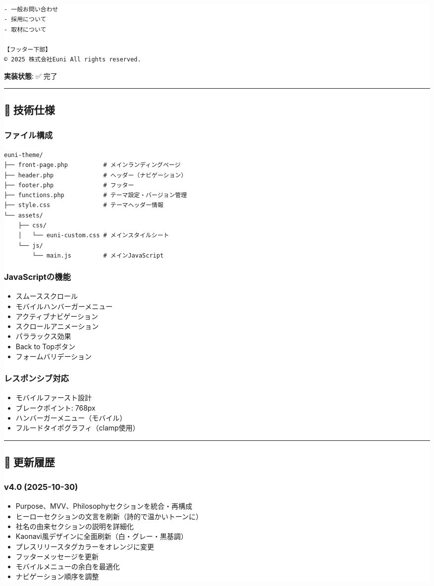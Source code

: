 ```
- 一般お問い合わせ
- 採用について
- 取材について

【フッター下部】
© 2025 株式会社Euni All rights reserved.
```

**実装状態**: ✅ 完了

---

## 🔧 技術仕様

### ファイル構成
```
euni-theme/
├── front-page.php          # メインランディングページ
├── header.php              # ヘッダー（ナビゲーション）
├── footer.php              # フッター
├── functions.php           # テーマ設定・バージョン管理
├── style.css               # テーマヘッダー情報
└── assets/
    ├── css/
    │   └── euni-custom.css # メインスタイルシート
    └── js/
        └── main.js         # メインJavaScript
```

### JavaScriptの機能
- スムーススクロール
- モバイルハンバーガーメニュー
- アクティブナビゲーション
- スクロールアニメーション
- パララックス効果
- Back to Topボタン
- フォームバリデーション

### レスポンシブ対応
- モバイルファースト設計
- ブレークポイント: 768px
- ハンバーガーメニュー（モバイル）
- フルードタイポグラフィ（clamp使用）

---

## 📝 更新履歴

### v4.0 (2025-10-30)
- Purpose、MVV、Philosophyセクションを統合・再構成
- ヒーローセクションの文言を刷新（詩的で温かいトーンに）
- 社名の由来セクションの説明を詳細化
- Kaonavi風デザインに全面刷新（白・グレー・黒基調）
- プレスリリースタグカラーをオレンジに変更
- フッターメッセージを更新
- モバイルメニューの余白を最適化
- ナビゲーション順序を調整
